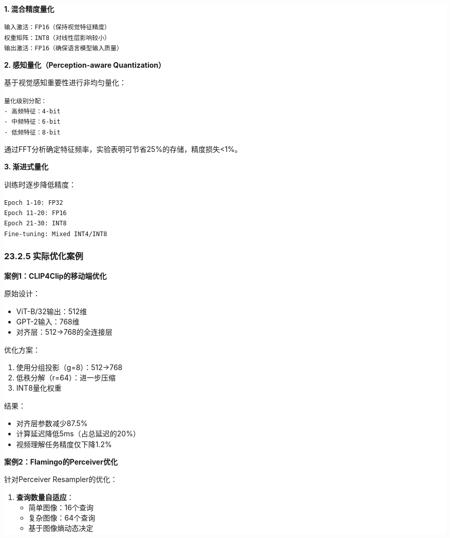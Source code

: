 **1. 混合精度量化**

```
输入激活：FP16（保持视觉特征精度）
权重矩阵：INT8（对线性层影响较小）
输出激活：FP16（确保语言模型输入质量）
```

**2. 感知量化（Perception-aware Quantization）**

基于视觉感知重要性进行非均匀量化：

```
量化级别分配：
- 高频特征：4-bit
- 中频特征：6-bit
- 低频特征：8-bit
```

通过FFT分析确定特征频率，实验表明可节省25%的存储，精度损失<1%。

**3. 渐进式量化**

训练时逐步降低精度：

```
Epoch 1-10: FP32
Epoch 11-20: FP16
Epoch 21-30: INT8
Fine-tuning: Mixed INT4/INT8
```

### 23.2.5 实际优化案例

**案例1：CLIP4Clip的移动端优化**

原始设计：
- ViT-B/32输出：512维
- GPT-2输入：768维
- 对齐层：512→768的全连接层

优化方案：
1. 使用分组投影（g=8）：512→768
2. 低秩分解（r=64）：进一步压缩
3. INT8量化权重

结果：
- 对齐层参数减少87.5%
- 计算延迟降低5ms（占总延迟的20%）
- 视频理解任务精度仅下降1.2%

**案例2：Flamingo的Perceiver优化**

针对Perceiver Resampler的优化：

1. **查询数量自适应**：
   - 简单图像：16个查询
   - 复杂图像：64个查询
   - 基于图像熵动态决定
